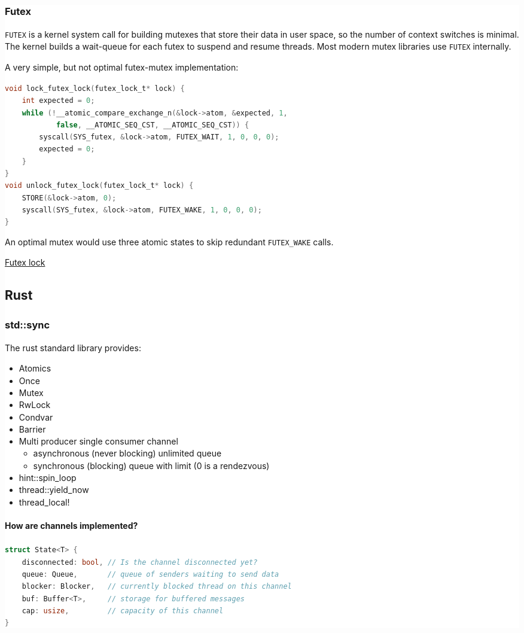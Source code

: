 ### Futex

`FUTEX` is a kernel system call for building mutexes that store their data in user space, so the number of context switches is minimal. The kernel builds a wait-queue for each futex to suspend and resume threads. Most modern mutex libraries use `FUTEX` internally.

A very simple, but not optimal futex-mutex implementation:
```c
void lock_futex_lock(futex_lock_t* lock) {
    int expected = 0;
    while (!__atomic_compare_exchange_n(&lock->atom, &expected, 1, 
            false, __ATOMIC_SEQ_CST, __ATOMIC_SEQ_CST)) {
        syscall(SYS_futex, &lock->atom, FUTEX_WAIT, 1, 0, 0, 0);
        expected = 0;
    }
}
void unlock_futex_lock(futex_lock_t* lock) {
    STORE(&lock->atom, 0);
    syscall(SYS_futex, &lock->atom, FUTEX_WAKE, 1, 0, 0, 0);
}
```
An optimal mutex would use three atomic states to skip redundant `FUTEX_WAKE` calls.

[Futex lock](./clib/futex_lock.c)

## Rust

### std::sync

The rust standard library provides:
* Atomics
* Once
* Mutex
* RwLock
* Condvar
* Barrier
* Multi producer single consumer channel
    * asynchronous (never blocking) unlimited queue
    * synchronous (blocking) queue with limit (0 is a rendezvous)
* hint::spin_loop
* thread::yield_now
* thread_local!

#### How are channels implemented?

```rust
struct State<T> {
    disconnected: bool, // Is the channel disconnected yet?
    queue: Queue,       // queue of senders waiting to send data
    blocker: Blocker,   // currently blocked thread on this channel
    buf: Buffer<T>,     // storage for buffered messages
    cap: usize,         // capacity of this channel
}
```
